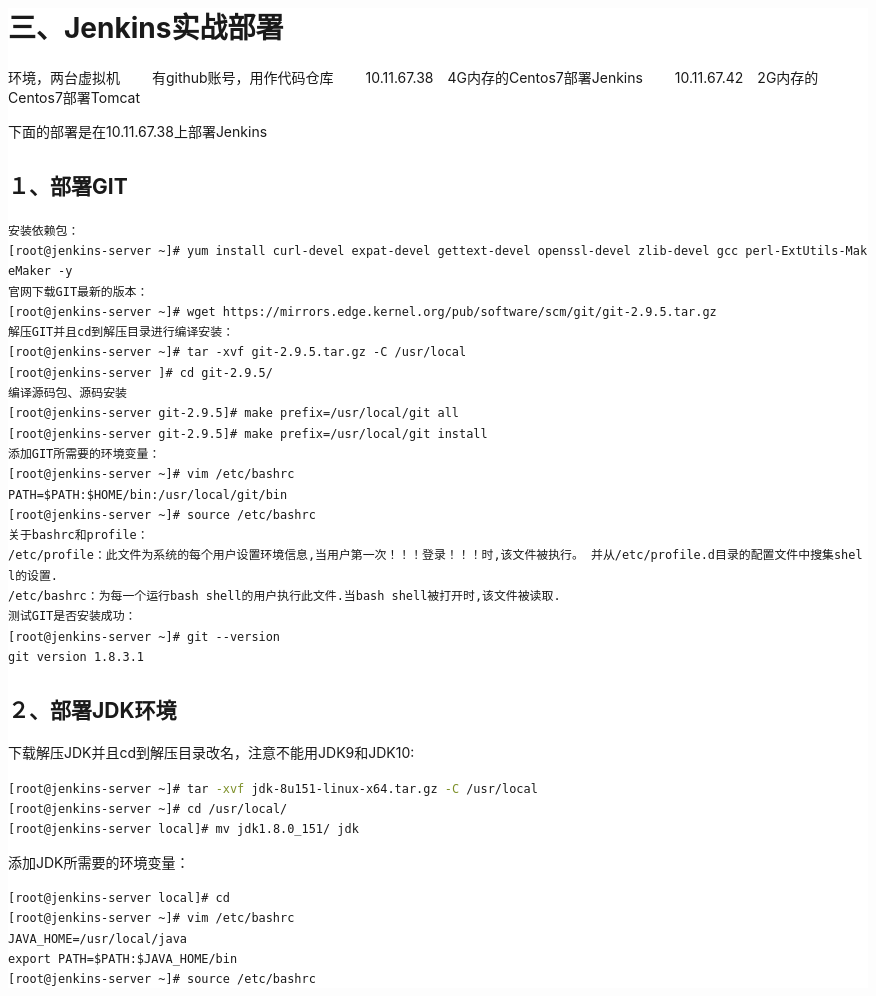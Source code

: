 

# 三、Jenkins实战部署

环境，两台虚拟机
　　有github账号，用作代码仓库
　　10.11.67.38　4G内存的Centos7部署Jenkins
　　10.11.67.42　2G内存的Centos7部署Tomcat

下面的部署是在10.11.67.38上部署Jenkins

## １、部署GIT



    安装依赖包：
    [root@jenkins-server ~]# yum install curl-devel expat-devel gettext-devel openssl-devel zlib-devel gcc perl-ExtUtils-MakeMaker -y
    官网下载GIT最新的版本：
    [root@jenkins-server ~]# wget https://mirrors.edge.kernel.org/pub/software/scm/git/git-2.9.5.tar.gz
    解压GIT并且cd到解压目录进行编译安装：
    [root@jenkins-server ~]# tar -xvf git-2.9.5.tar.gz -C /usr/local
    [root@jenkins-server ]# cd git-2.9.5/
    编译源码包、源码安装
    [root@jenkins-server git-2.9.5]# make prefix=/usr/local/git all
    [root@jenkins-server git-2.9.5]# make prefix=/usr/local/git install
    添加GIT所需要的环境变量：
    [root@jenkins-server ~]# vim /etc/bashrc
    PATH=$PATH:$HOME/bin:/usr/local/git/bin
    [root@jenkins-server ~]# source /etc/bashrc
    关于bashrc和profile：
    /etc/profile：此文件为系统的每个用户设置环境信息,当用户第一次！！！登录！！！时,该文件被执行。 并从/etc/profile.d目录的配置文件中搜集shell的设置.
    /etc/bashrc：为每一个运行bash shell的用户执行此文件.当bash shell被打开时,该文件被读取.
    测试GIT是否安装成功：
    [root@jenkins-server ~]# git --version
    git version 1.8.3.1



## ２、部署JDK环境

下载解压JDK并且cd到解压目录改名，注意不能用JDK9和JDK10:
```bash
[root@jenkins-server ~]# tar -xvf jdk-8u151-linux-x64.tar.gz -C /usr/local
[root@jenkins-server ~]# cd /usr/local/
[root@jenkins-server local]# mv jdk1.8.0_151/ jdk
```

添加JDK所需要的环境变量：

    [root@jenkins-server local]# cd
    [root@jenkins-server ~]# vim /etc/bashrc
    JAVA_HOME=/usr/local/java
    export PATH=$PATH:$JAVA_HOME/bin
    [root@jenkins-server ~]# source /etc/bashrc
